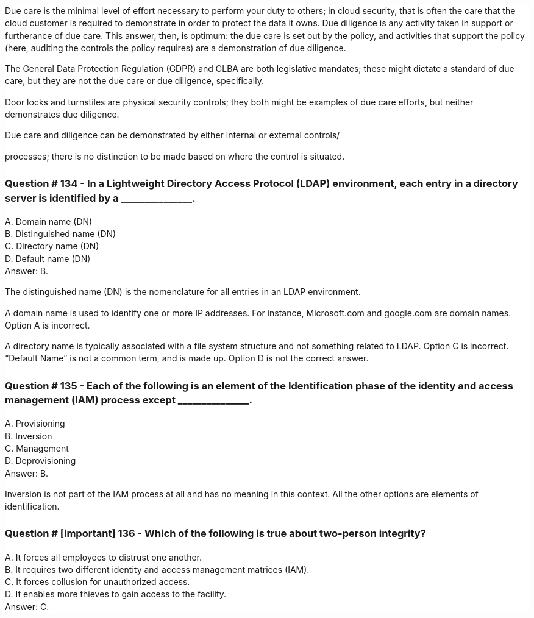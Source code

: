 Due care is the minimal level of effort necessary to perform your duty to others; in cloud security, that is often the care that the cloud customer is required to demonstrate in order to protect the data it owns. Due diligence is any activity taken in support or furtherance of due care. This answer, then, is optimum: the due care is set out by the policy, and activities that support the policy (here, auditing the controls the policy requires) are a demonstration of due diligence.

The General Data Protection Regulation (GDPR) and GLBA are both legislative mandates; these might dictate a standard of due care, but they are not the due care or due diligence, specifically.

Door locks and turnstiles are physical security controls; they both might be examples of due care efforts, but neither demonstrates due diligence.

Due care and diligence can be demonstrated by either internal or external controls/

processes; there is no distinction to be made based on where the control is situated.

### Question # 134 - In a Lightweight Directory Access Protocol (LDAP) environment, each entry in a directory server is identified by a _______________.     
A. Domain name (DN)     
B. Distinguished name (DN)      
C. Directory name (DN)     
D. Default name (DN)     
Answer: B. 

The distinguished name (DN) is the nomenclature for all entries in an LDAP environment.

A domain name is used to identify one or more IP addresses. For instance, Microsoft.com and google.com are domain names. Option A is incorrect.

A directory name is typically associated with a file system structure and not something related to LDAP. Option C is incorrect.
“Default Name” is not a common term, and is made up. Option D is not the correct answer.

### Question # 135 - Each of the following is an element of the Identification phase of the identity and access management (IAM) process except _______________.    
A. Provisioning      
B. Inversion     
C. Management     
D. Deprovisioning     
Answer: B.      

Inversion is not part of the IAM process at all and has no meaning in this context. All the other options are elements of identification.

### Question # [important] 136 - Which of the following is true about two-person integrity?      
A. It forces all employees to distrust one another.       
B. It requires two different identity and access management matrices (IAM).       
C. It forces collusion for unauthorized access.       
D. It enables more thieves to gain access to the facility.      
Answer: C.      

